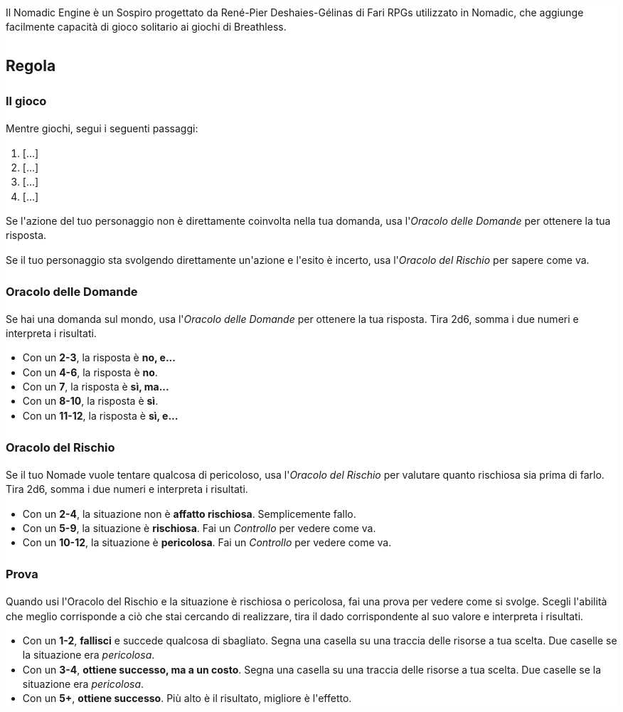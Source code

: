 Il Nomadic Engine è un Sospiro progettato da René-Pier Deshaies-Gélinas di Fari RPGs utilizzato in Nomadic, che aggiunge facilmente capacità di gioco solitario ai giochi di Breathless.

<iframe frameborder="0" src="https://itch.io/embed/1522413?bg_color=001a2d&amp;fg_color=ffffff&amp;link_color=58C9E9&amp;border_color=333333" width="100%" height="167"><a href="https://fari-rpgs.itch.io/nomadic">Nomadic - Esplora, Documenta, Sopravvivi di Fari RPGs (René-Pier)</a></iframe>

## Regola

### Il gioco

Mentre giochi, segui i seguenti passaggi:

1. [...]
1. [...]
1. [...]
1. [...]

Se l'azione del tuo personaggio non è direttamente coinvolta nella tua domanda, usa l'_Oracolo delle Domande_ per ottenere la tua risposta.

Se il tuo personaggio sta svolgendo direttamente un'azione e l'esito è incerto, usa l'_Oracolo del Rischio_ per sapere come va.

### Oracolo delle Domande

Se hai una domanda sul mondo, usa l'_Oracolo delle Domande_ per ottenere la tua risposta.
Tira 2d6, somma i due numeri e interpreta i risultati.

- Con un **2-3**, la risposta è **no, e...**
- Con un **4-6**, la risposta è **no**.
- Con un **7**, la risposta è **sì, ma...**
- Con un **8-10**, la risposta è **sì**.
- Con un **11-12**, la risposta è **sì, e...**

### Oracolo del Rischio

Se il tuo Nomade vuole tentare qualcosa di pericoloso, usa l'_Oracolo del Rischio_ per valutare quanto rischiosa sia prima di farlo.
Tira 2d6, somma i due numeri e interpreta i risultati.

- Con un **2-4**, la situazione non è **affatto rischiosa**. Semplicemente fallo.
- Con un **5-9**, la situazione è **rischiosa**. Fai un _Controllo_ per vedere come va.
- Con un **10-12**, la situazione è **pericolosa**. Fai un _Controllo_ per vedere come va.

### Prova

Quando usi l'Oracolo del Rischio e la situazione è rischiosa o pericolosa, fai una prova per vedere come si svolge.
Scegli l'abilità che meglio corrisponde a ciò che stai cercando di realizzare, tira il dado corrispondente al suo valore e interpreta i risultati.

- Con un **1-2**, **fallisci** e succede qualcosa di sbagliato. Segna una casella su una traccia delle risorse a tua scelta. Due caselle se la situazione era _pericolosa_.
- Con un **3-4**, **ottiene successo, ma a un costo**. Segna una casella su una traccia delle risorse a tua scelta. Due caselle se la situazione era _pericolosa_.
- Con un **5+**, **ottiene successo**. Più alto è il risultato, migliore è l'effetto.
